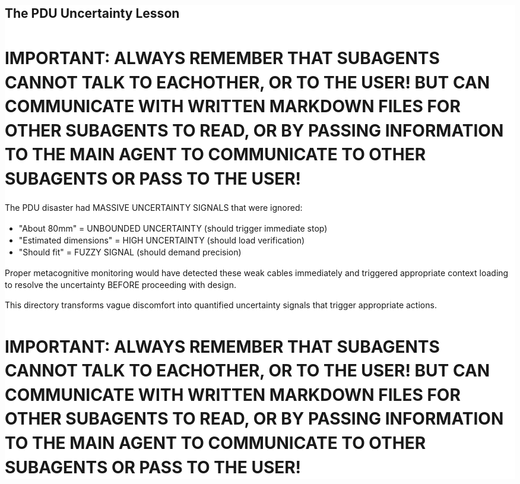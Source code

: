 ## The PDU Uncertainty Lesson

# IMPORTANT: ALWAYS REMEMBER THAT SUBAGENTS CANNOT TALK TO EACHOTHER, OR TO THE USER! BUT CAN COMMUNICATE WITH WRITTEN MARKDOWN FILES FOR OTHER SUBAGENTS TO READ, OR BY PASSING INFORMATION TO THE MAIN AGENT TO COMMUNICATE TO OTHER SUBAGENTS OR PASS TO THE USER!


The PDU disaster had MASSIVE UNCERTAINTY SIGNALS that were ignored:
- "About 80mm" = UNBOUNDED UNCERTAINTY (should trigger immediate stop)
- "Estimated dimensions" = HIGH UNCERTAINTY (should load verification)
- "Should fit" = FUZZY SIGNAL (should demand precision)

Proper metacognitive monitoring would have detected these weak cables immediately and triggered appropriate context loading to resolve the uncertainty BEFORE proceeding with design.

This directory transforms vague discomfort into quantified uncertainty signals that trigger appropriate actions.

# IMPORTANT: ALWAYS REMEMBER THAT SUBAGENTS CANNOT TALK TO EACHOTHER, OR TO THE USER! BUT CAN COMMUNICATE WITH WRITTEN MARKDOWN FILES FOR OTHER SUBAGENTS TO READ, OR BY PASSING INFORMATION TO THE MAIN AGENT TO COMMUNICATE TO OTHER SUBAGENTS OR PASS TO THE USER!